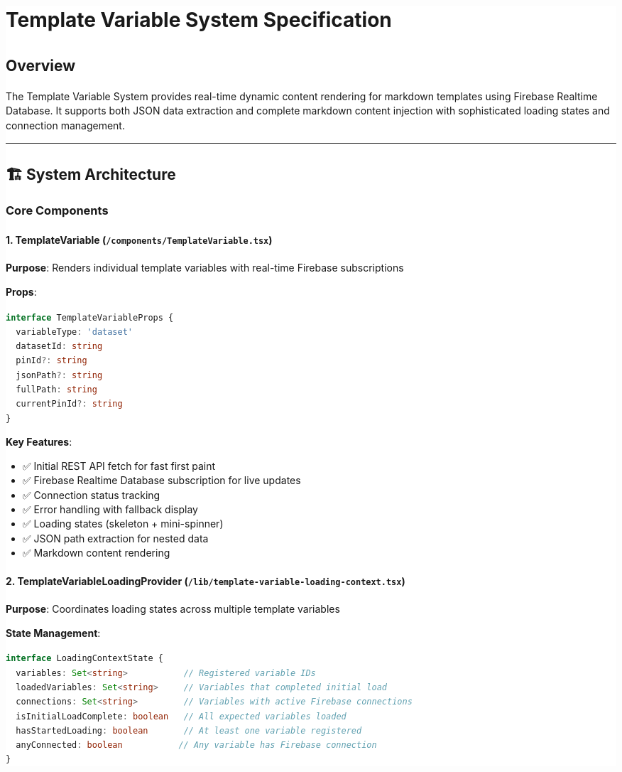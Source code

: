 # Template Variable System Specification

## Overview
The Template Variable System provides real-time dynamic content rendering for markdown templates using Firebase Realtime Database. It supports both JSON data extraction and complete markdown content injection with sophisticated loading states and connection management.

---

## 🏗️ **System Architecture**

### **Core Components**

#### 1. **TemplateVariable** (`/components/TemplateVariable.tsx`)
**Purpose**: Renders individual template variables with real-time Firebase subscriptions

**Props**:
```typescript
interface TemplateVariableProps {
  variableType: 'dataset'
  datasetId: string
  pinId?: string
  jsonPath?: string
  fullPath: string
  currentPinId?: string
}
```

**Key Features**:
- ✅ Initial REST API fetch for fast first paint
- ✅ Firebase Realtime Database subscription for live updates
- ✅ Connection status tracking
- ✅ Error handling with fallback display
- ✅ Loading states (skeleton + mini-spinner)
- ✅ JSON path extraction for nested data
- ✅ Markdown content rendering

#### 2. **TemplateVariableLoadingProvider** (`/lib/template-variable-loading-context.tsx`)
**Purpose**: Coordinates loading states across multiple template variables

**State Management**:
```typescript
interface LoadingContextState {
  variables: Set<string>           // Registered variable IDs
  loadedVariables: Set<string>     // Variables that completed initial load
  connections: Set<string>         // Variables with active Firebase connections
  isInitialLoadComplete: boolean   // All expected variables loaded
  hasStartedLoading: boolean       // At least one variable registered
  anyConnected: boolean           // Any variable has Firebase connection
}
```
